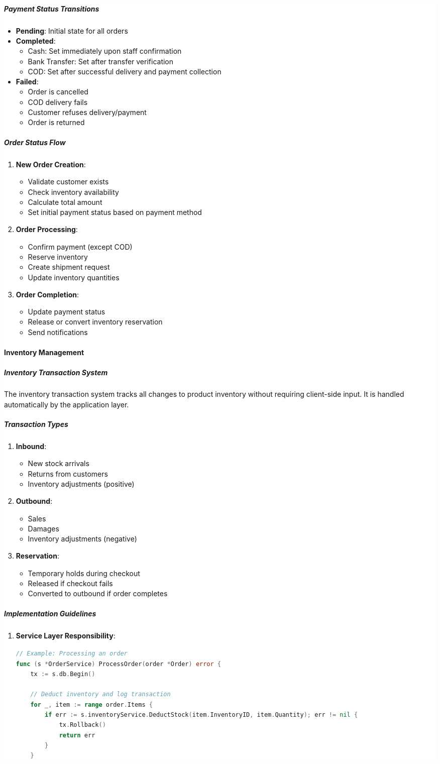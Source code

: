 ##### Payment Status Transitions
- **Pending**: Initial state for all orders
- **Completed**:
  - Cash: Set immediately upon staff confirmation
  - Bank Transfer: Set after transfer verification
  - COD: Set after successful delivery and payment collection
- **Failed**:
  - Order is cancelled
  - COD delivery fails
  - Customer refuses delivery/payment
  - Order is returned

##### Order Status Flow
1. **New Order Creation**:
   - Validate customer exists
   - Check inventory availability
   - Calculate total amount
   - Set initial payment status based on payment method

2. **Order Processing**:
   - Confirm payment (except COD)
   - Reserve inventory
   - Create shipment request
   - Update inventory quantities

3. **Order Completion**:
   - Update payment status
   - Release or convert inventory reservation
   - Send notifications

#### Inventory Management

##### Inventory Transaction System
The inventory transaction system tracks all changes to product inventory without requiring client-side input. It is handled automatically by the application layer.

##### Transaction Types
1. **Inbound**:
   - New stock arrivals
   - Returns from customers
   - Inventory adjustments (positive)

2. **Outbound**:
   - Sales
   - Damages
   - Inventory adjustments (negative)

3. **Reservation**:
   - Temporary holds during checkout
   - Released if checkout fails
   - Converted to outbound if order completes

##### Implementation Guidelines
1. **Service Layer Responsibility**:
   ```go
   // Example: Processing an order
   func (s *OrderService) ProcessOrder(order *Order) error {
       tx := s.db.Begin()
       
       // Deduct inventory and log transaction
       for _, item := range order.Items {
           if err := s.inventoryService.DeductStock(item.InventoryID, item.Quantity); err != nil {
               tx.Rollback()
               return err
           }
       }
   ```